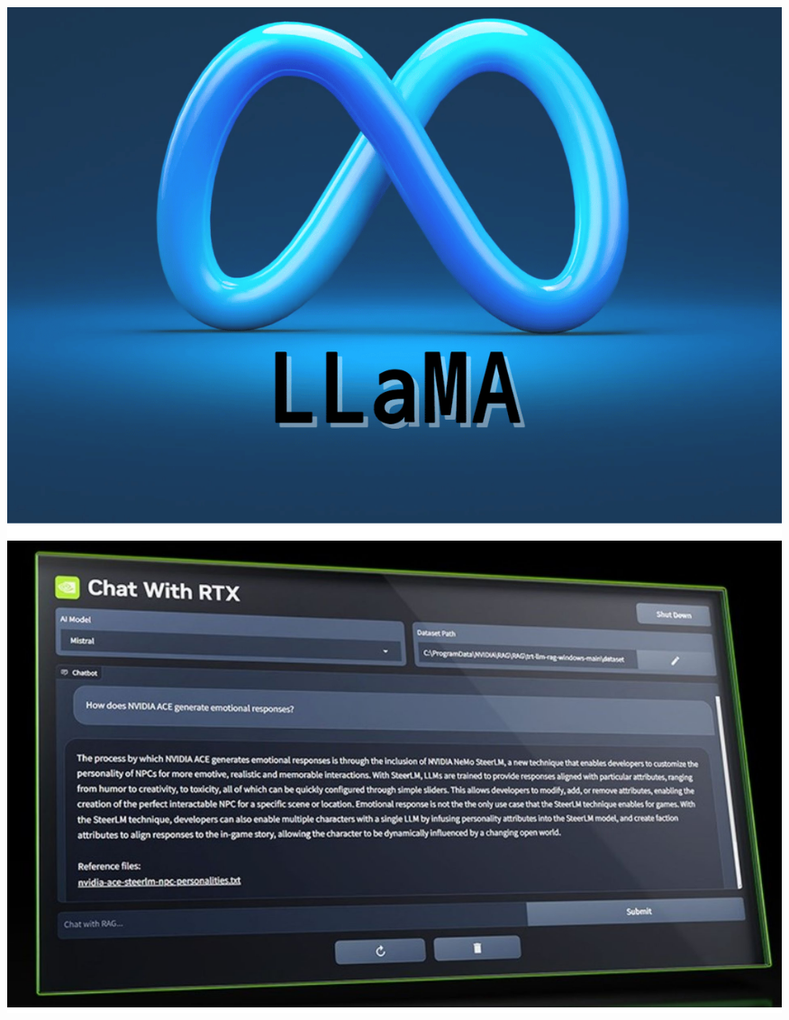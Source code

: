![image.png](CVA%2011a7927502b680a59311ecab40446b2c/image%2014.png)

![image.png](CVA%2011a7927502b680a59311ecab40446b2c/image%2015.png)
